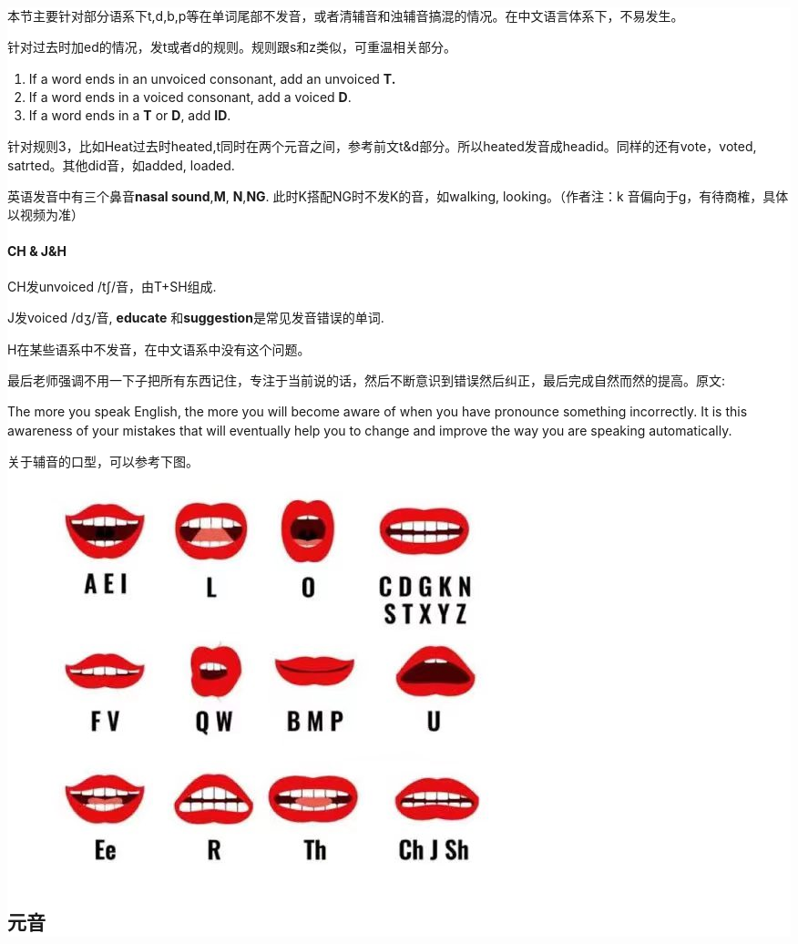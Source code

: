本节主要针对部分语系下t,d,b,p等在单词尾部不发音，或者清辅音和浊辅音搞混的情况。在中文语言体系下，不易发生。

针对过去时加ed的情况，发t或者d的规则。规则跟s和z类似，可重温相关部分。

1. If a word ends in an unvoiced consonant, add an unvoiced **T.** 
2.  If a word ends in a voiced consonant, add a voiced **D**.
3. If a word ends in a **T** or **D**, add **ID**. 

针对规则3，比如Heat过去时heated,t同时在两个元音之间，参考前文t&d部分。所以heated发音成headid。同样的还有vote，voted, satrted。其他did音，如added, loaded.

英语发音中有三个鼻音**nasal sound**,**M**, **N**,**NG**. 此时K搭配NG时不发K的音，如walking, looking。（作者注：k 音偏向于g，有待商榷，具体以视频为准）

#### CH & J&H

CH发unvoiced /tʃ/音，由T+SH组成. 

J发voiced /dʒ/音, **educate** 和**suggestion**是常见发音错误的单词.

H在某些语系中不发音，在中文语系中没有这个问题。

最后老师强调不用一下子把所有东西记住，专注于当前说的话，然后不断意识到错误然后纠正，最后完成自然而然的提高。原文: 

The more you speak English, the more you will become aware of when you have pronounce something incorrectly. It is this awareness of your mistakes that will eventually help you to change and improve the way you are speaking automatically.

关于辅音的口型，可以参考下图。

![口型](/assets/img/2022/WechatIMG175.jpeg)

## 元音
